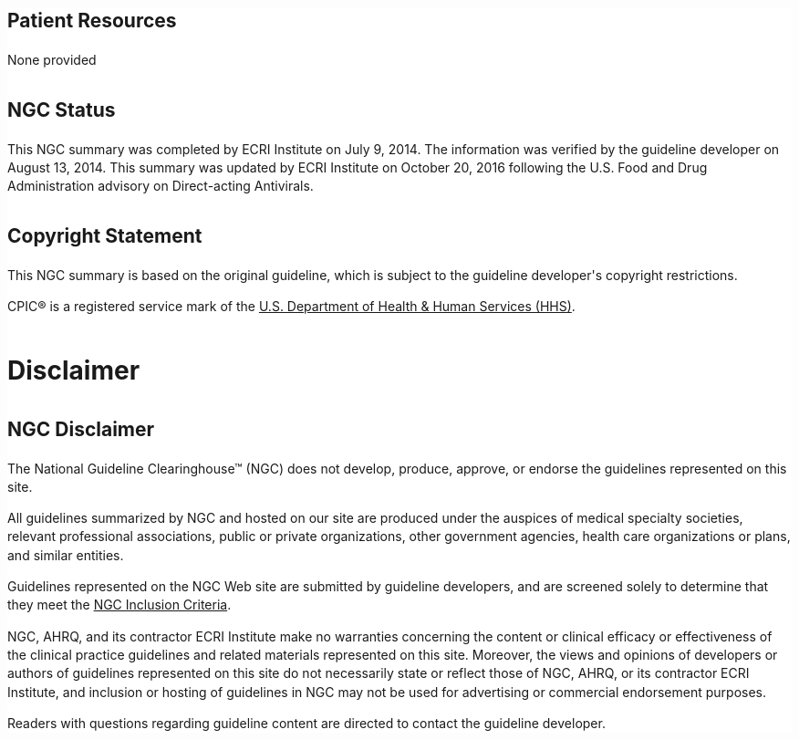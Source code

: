 

## Patient Resources



None provided

## NGC Status



This NGC summary was completed by ECRI Institute on July 9, 2014. The information was verified by the guideline developer on August 13, 2014. This summary was updated by ECRI Institute on October 20, 2016 following the U.S. Food and Drug Administration advisory on Direct-acting Antivirals.

## Copyright Statement



This NGC summary is based on the original guideline, which is subject to the guideline developer's copyright restrictions.

CPIC® is a registered service mark of the [U.S. Department of Health & Human Services (HHS)](http://www.hhs.gov/ "DHHS Web site").

# Disclaimer

## NGC Disclaimer



The National Guideline Clearinghouse™ (NGC) does not develop, produce, approve, or endorse the guidelines represented on this site.

All guidelines summarized by NGC and hosted on our site are produced under the auspices of medical specialty societies, relevant professional associations, public or private organizations, other government agencies, health care organizations or plans, and similar entities.

Guidelines represented on the NGC Web site are submitted by guideline developers, and are screened solely to determine that they meet the [NGC Inclusion Criteria](/help-and-about/summaries/inclusion-criteria).

NGC, AHRQ, and its contractor ECRI Institute make no warranties concerning the content or clinical efficacy or effectiveness of the clinical practice guidelines and related materials represented on this site. Moreover, the views and opinions of developers or authors of guidelines represented on this site do not necessarily state or reflect those of NGC, AHRQ, or its contractor ECRI Institute, and inclusion or hosting of guidelines in NGC may not be used for advertising or commercial endorsement purposes.

Readers with questions regarding guideline content are directed to contact the guideline developer.

